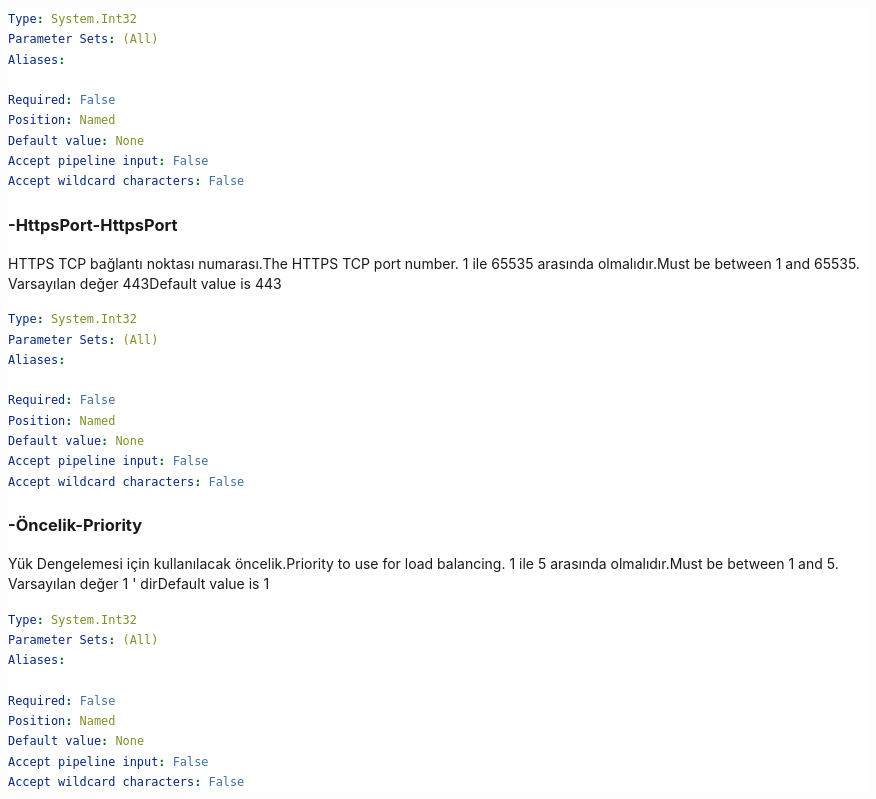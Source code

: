 ```yaml
Type: System.Int32
Parameter Sets: (All)
Aliases:

Required: False
Position: Named
Default value: None
Accept pipeline input: False
Accept wildcard characters: False
```

### <span data-ttu-id="2a915-125">-HttpsPort</span><span class="sxs-lookup"><span data-stu-id="2a915-125">-HttpsPort</span></span>
<span data-ttu-id="2a915-126">HTTPS TCP bağlantı noktası numarası.</span><span class="sxs-lookup"><span data-stu-id="2a915-126">The HTTPS TCP port number.</span></span>
<span data-ttu-id="2a915-127">1 ile 65535 arasında olmalıdır.</span><span class="sxs-lookup"><span data-stu-id="2a915-127">Must be between 1 and 65535.</span></span>
<span data-ttu-id="2a915-128">Varsayılan değer 443</span><span class="sxs-lookup"><span data-stu-id="2a915-128">Default value is 443</span></span>

```yaml
Type: System.Int32
Parameter Sets: (All)
Aliases:

Required: False
Position: Named
Default value: None
Accept pipeline input: False
Accept wildcard characters: False
```

### <span data-ttu-id="2a915-129">-Öncelik</span><span class="sxs-lookup"><span data-stu-id="2a915-129">-Priority</span></span>
<span data-ttu-id="2a915-130">Yük Dengelemesi için kullanılacak öncelik.</span><span class="sxs-lookup"><span data-stu-id="2a915-130">Priority to use for load balancing.</span></span>
<span data-ttu-id="2a915-131">1 ile 5 arasında olmalıdır.</span><span class="sxs-lookup"><span data-stu-id="2a915-131">Must be between 1 and 5.</span></span>
<span data-ttu-id="2a915-132">Varsayılan değer 1 ' dir</span><span class="sxs-lookup"><span data-stu-id="2a915-132">Default value is 1</span></span>

```yaml
Type: System.Int32
Parameter Sets: (All)
Aliases:

Required: False
Position: Named
Default value: None
Accept pipeline input: False
Accept wildcard characters: False
```
